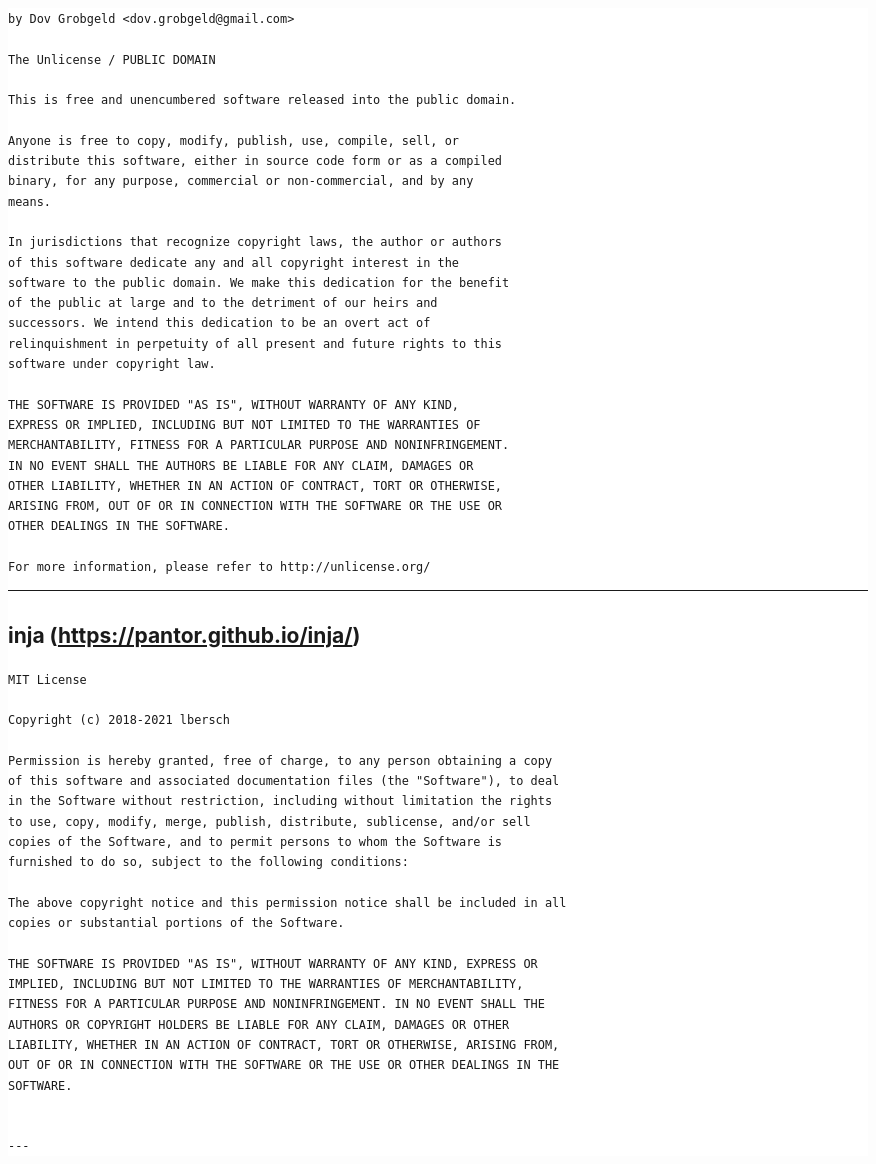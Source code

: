     by Dov Grobgeld <dov.grobgeld@gmail.com>

    The Unlicense / PUBLIC DOMAIN

    This is free and unencumbered software released into the public domain.

    Anyone is free to copy, modify, publish, use, compile, sell, or
    distribute this software, either in source code form or as a compiled
    binary, for any purpose, commercial or non-commercial, and by any
    means.

    In jurisdictions that recognize copyright laws, the author or authors
    of this software dedicate any and all copyright interest in the
    software to the public domain. We make this dedication for the benefit
    of the public at large and to the detriment of our heirs and
    successors. We intend this dedication to be an overt act of
    relinquishment in perpetuity of all present and future rights to this
    software under copyright law.

    THE SOFTWARE IS PROVIDED "AS IS", WITHOUT WARRANTY OF ANY KIND,
    EXPRESS OR IMPLIED, INCLUDING BUT NOT LIMITED TO THE WARRANTIES OF
    MERCHANTABILITY, FITNESS FOR A PARTICULAR PURPOSE AND NONINFRINGEMENT.
    IN NO EVENT SHALL THE AUTHORS BE LIABLE FOR ANY CLAIM, DAMAGES OR
    OTHER LIABILITY, WHETHER IN AN ACTION OF CONTRACT, TORT OR OTHERWISE,
    ARISING FROM, OUT OF OR IN CONNECTION WITH THE SOFTWARE OR THE USE OR
    OTHER DEALINGS IN THE SOFTWARE.

    For more information, please refer to http://unlicense.org/

---

## inja (https://pantor.github.io/inja/)

    MIT License

    Copyright (c) 2018-2021 lbersch

    Permission is hereby granted, free of charge, to any person obtaining a copy
    of this software and associated documentation files (the "Software"), to deal
    in the Software without restriction, including without limitation the rights
    to use, copy, modify, merge, publish, distribute, sublicense, and/or sell
    copies of the Software, and to permit persons to whom the Software is
    furnished to do so, subject to the following conditions:

    The above copyright notice and this permission notice shall be included in all
    copies or substantial portions of the Software.

    THE SOFTWARE IS PROVIDED "AS IS", WITHOUT WARRANTY OF ANY KIND, EXPRESS OR
    IMPLIED, INCLUDING BUT NOT LIMITED TO THE WARRANTIES OF MERCHANTABILITY,
    FITNESS FOR A PARTICULAR PURPOSE AND NONINFRINGEMENT. IN NO EVENT SHALL THE
    AUTHORS OR COPYRIGHT HOLDERS BE LIABLE FOR ANY CLAIM, DAMAGES OR OTHER
    LIABILITY, WHETHER IN AN ACTION OF CONTRACT, TORT OR OTHERWISE, ARISING FROM,
    OUT OF OR IN CONNECTION WITH THE SOFTWARE OR THE USE OR OTHER DEALINGS IN THE
    SOFTWARE.


    ---
